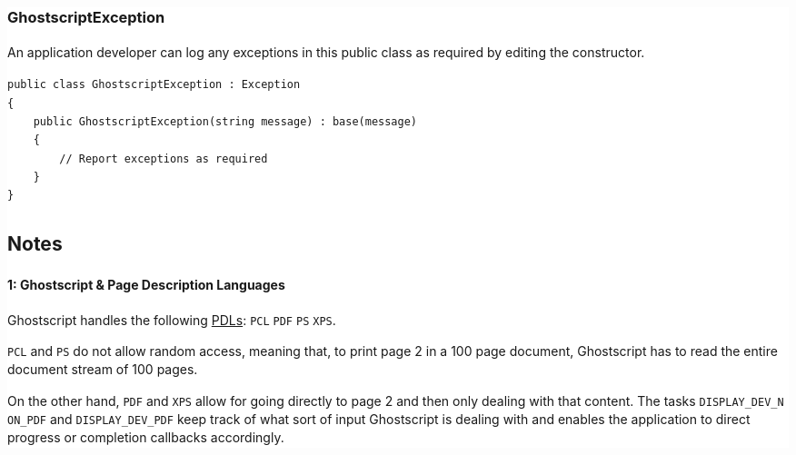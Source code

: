 
### GhostscriptException

An application developer can log any exceptions in this public class as required by editing the constructor.


<div class="tag classDefinition csharp"></div>

```
public class GhostscriptException : Exception
{
    public GhostscriptException(string message) : base(message)
    {
        // Report exceptions as required
    }
}
```


## Notes

#### 1: Ghostscript & Page Description Languages

Ghostscript handles the following [PDLs]: `PCL` `PDF` `PS` `XPS`.

`PCL` and `PS` do not allow random access, meaning that, to print page 2 in a 100 page document, Ghostscript has to read the entire document stream of 100 pages.

On the other hand, `PDF` and `XPS` allow for going directly to page 2 and then only dealing with that content. The tasks `DISPLAY_DEV_NON_PDF` and `DISPLAY_DEV_PDF` keep track of what sort of input Ghostscript is dealing with and enables the application to direct progress or completion callbacks accordingly.


[PDLs]: https://en.wikipedia.org/wiki/Page_description_language
[GhostAPI]: c-sharp-ghost-api.html
[gsapi_revision]: c-sharp-ghost-api.html#gsapi_revision
[Ghostscript parameters]: https://www.ghostscript.com/doc/current/Use.htm#Parameters
[display device]: https://ghostscript.com/doc/current/Devices.htm#Display_devices
[instantiates ghostscript]: c-sharp-ghost-api.html#gsapi_new_instance
[deletes ghostscript]: c-sharp-ghost-api.html#gsapi_delete_instance
[status]: #status
[notes]: #notes
[1]: #1-ghostscript-page-description-languages

[GSMono instantiation]: #gsmono
[asynchronous]: #delegates
[asynchronously]: #delegates
